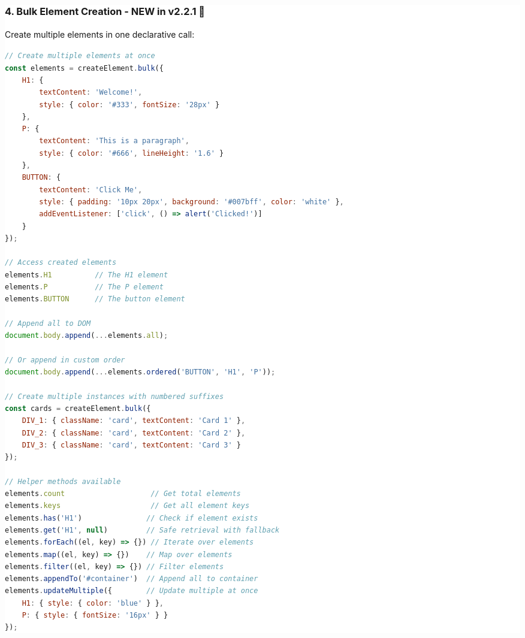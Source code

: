 ### 4. Bulk Element Creation - NEW in v2.2.1 🎉

Create multiple elements in one declarative call:

```javascript
// Create multiple elements at once
const elements = createElement.bulk({
    H1: {
        textContent: 'Welcome!',
        style: { color: '#333', fontSize: '28px' }
    },
    P: {
        textContent: 'This is a paragraph',
        style: { color: '#666', lineHeight: '1.6' }
    },
    BUTTON: {
        textContent: 'Click Me',
        style: { padding: '10px 20px', background: '#007bff', color: 'white' },
        addEventListener: ['click', () => alert('Clicked!')]
    }
});

// Access created elements
elements.H1          // The H1 element
elements.P           // The P element
elements.BUTTON      // The button element

// Append all to DOM
document.body.append(...elements.all);

// Or append in custom order
document.body.append(...elements.ordered('BUTTON', 'H1', 'P'));

// Create multiple instances with numbered suffixes
const cards = createElement.bulk({
    DIV_1: { className: 'card', textContent: 'Card 1' },
    DIV_2: { className: 'card', textContent: 'Card 2' },
    DIV_3: { className: 'card', textContent: 'Card 3' }
});

// Helper methods available
elements.count                    // Get total elements
elements.keys                     // Get all element keys
elements.has('H1')               // Check if element exists
elements.get('H1', null)         // Safe retrieval with fallback
elements.forEach((el, key) => {}) // Iterate over elements
elements.map((el, key) => {})    // Map over elements
elements.filter((el, key) => {}) // Filter elements
elements.appendTo('#container')  // Append all to container
elements.updateMultiple({        // Update multiple at once
    H1: { style: { color: 'blue' } },
    P: { style: { fontSize: '16px' } }
});
```
